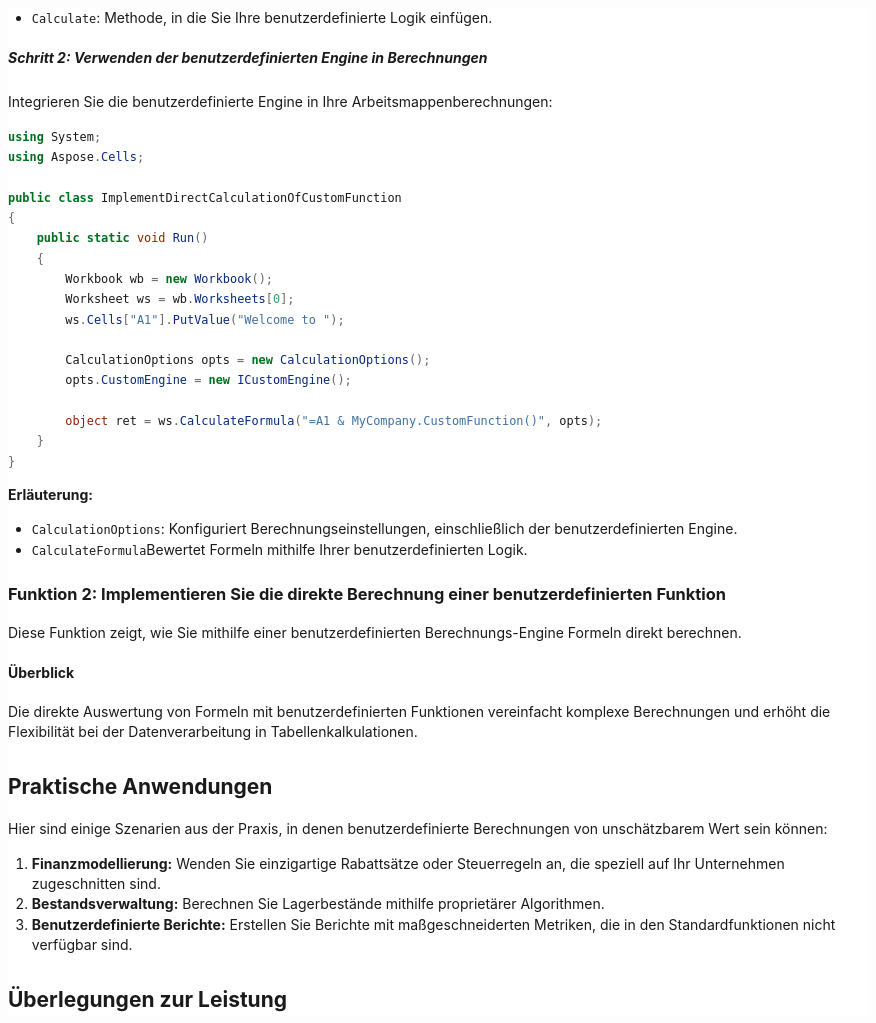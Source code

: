 - `Calculate`: Methode, in die Sie Ihre benutzerdefinierte Logik einfügen.

##### Schritt 2: Verwenden der benutzerdefinierten Engine in Berechnungen
Integrieren Sie die benutzerdefinierte Engine in Ihre Arbeitsmappenberechnungen:
```csharp
using System;
using Aspose.Cells;

public class ImplementDirectCalculationOfCustomFunction
{
    public static void Run()
    {
        Workbook wb = new Workbook();
        Worksheet ws = wb.Worksheets[0];
        ws.Cells["A1"].PutValue("Welcome to ");
        
        CalculationOptions opts = new CalculationOptions();
        opts.CustomEngine = new ICustomEngine();

        object ret = ws.CalculateFormula("=A1 & MyCompany.CustomFunction()", opts);
    }
}
```
**Erläuterung:**
- `CalculationOptions`: Konfiguriert Berechnungseinstellungen, einschließlich der benutzerdefinierten Engine.
- `CalculateFormula`Bewertet Formeln mithilfe Ihrer benutzerdefinierten Logik.

### Funktion 2: Implementieren Sie die direkte Berechnung einer benutzerdefinierten Funktion

Diese Funktion zeigt, wie Sie mithilfe einer benutzerdefinierten Berechnungs-Engine Formeln direkt berechnen.

#### Überblick
Die direkte Auswertung von Formeln mit benutzerdefinierten Funktionen vereinfacht komplexe Berechnungen und erhöht die Flexibilität bei der Datenverarbeitung in Tabellenkalkulationen.

## Praktische Anwendungen

Hier sind einige Szenarien aus der Praxis, in denen benutzerdefinierte Berechnungen von unschätzbarem Wert sein können:
1. **Finanzmodellierung:** Wenden Sie einzigartige Rabattsätze oder Steuerregeln an, die speziell auf Ihr Unternehmen zugeschnitten sind.
2. **Bestandsverwaltung:** Berechnen Sie Lagerbestände mithilfe proprietärer Algorithmen.
3. **Benutzerdefinierte Berichte:** Erstellen Sie Berichte mit maßgeschneiderten Metriken, die in den Standardfunktionen nicht verfügbar sind.

## Überlegungen zur Leistung
